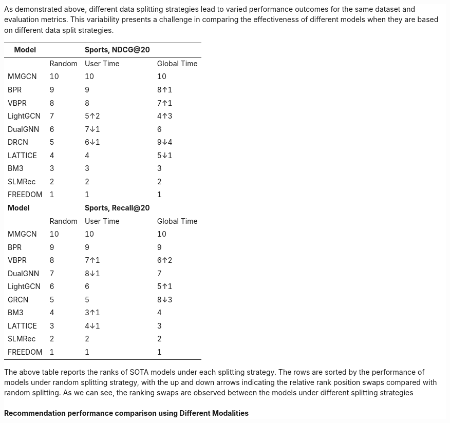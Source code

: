 As demonstrated above, different data splitting strategies lead to varied performance outcomes for the same dataset and evaluation metrics. This variability presents a challenge in comparing the effectiveness of different models when they are based on different data split strategies.

| Model           |        | Sports, NDCG@20             |             |
| --------------- | ------ | --------------------------- | ----------- |
|                 | Random | User Time                   | Global Time |
| MMGCN           | 10     | 10                          | 10          |
| BPR             | 9      | 9                           | 8↑1        |
| VBPR            | 8      | 8                           | 7↑1        |
| LightGCN        | 7      | 5↑2                        | 4↑3        |
| DualGNN         | 6      | 7↓1                        | 6           |
| DRCN            | 5      | 6↓1                        | 9↓4        |
| LATTICE         | 4      | 4                           | 5↓1        |
| BM3             | 3      | 3                           | 3           |
| SLMRec          | 2      | 2                           | 2           |
| FREEDOM         | 1      | 1                           | 1           |
| **Model** |        | **Sports, Recall@20** |             |
|                 | Random | User Time                   | Global Time |
| MMGCN           | 10     | 10                          | 10          |
| BPR             | 9      | 9                           | 9           |
| VBPR            | 8      | 7↑1                        | 6↑2        |
| DualGNN         | 7      | 8↓1                        | 7           |
| LightGCN        | 6      | 6                           | 5↑1        |
| GRCN            | 5      | 5                           | 8↓3        |
| BM3             | 4      | 3↑1                        | 4           |
| LATTICE         | 3      | 4↓1                        | 3           |
| SLMRec          | 2      | 2                           | 2           |
| FREEDOM         | 1      | 1                           | 1           |

The above table reports the ranks of SOTA models under each splitting strategy. The rows are sorted by the performance of models under random splitting strategy, with the up and down arrows indicating the relative rank position swaps compared with random splitting. As we can see, the ranking swaps are observed between the models under different splitting strategies

#### Recommendation performance comparison using Different Modalities
